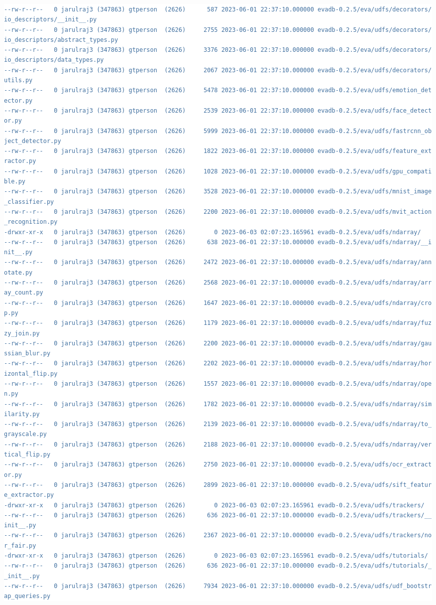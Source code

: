 ```diff
--rw-r--r--   0 jarulraj3 (347863) gtperson  (2626)      587 2023-06-01 22:37:10.000000 evadb-0.2.5/eva/udfs/decorators/io_descriptors/__init__.py
--rw-r--r--   0 jarulraj3 (347863) gtperson  (2626)     2755 2023-06-01 22:37:10.000000 evadb-0.2.5/eva/udfs/decorators/io_descriptors/abstract_types.py
--rw-r--r--   0 jarulraj3 (347863) gtperson  (2626)     3376 2023-06-01 22:37:10.000000 evadb-0.2.5/eva/udfs/decorators/io_descriptors/data_types.py
--rw-r--r--   0 jarulraj3 (347863) gtperson  (2626)     2067 2023-06-01 22:37:10.000000 evadb-0.2.5/eva/udfs/decorators/utils.py
--rw-r--r--   0 jarulraj3 (347863) gtperson  (2626)     5478 2023-06-01 22:37:10.000000 evadb-0.2.5/eva/udfs/emotion_detector.py
--rw-r--r--   0 jarulraj3 (347863) gtperson  (2626)     2539 2023-06-01 22:37:10.000000 evadb-0.2.5/eva/udfs/face_detector.py
--rw-r--r--   0 jarulraj3 (347863) gtperson  (2626)     5999 2023-06-01 22:37:10.000000 evadb-0.2.5/eva/udfs/fastrcnn_object_detector.py
--rw-r--r--   0 jarulraj3 (347863) gtperson  (2626)     1822 2023-06-01 22:37:10.000000 evadb-0.2.5/eva/udfs/feature_extractor.py
--rw-r--r--   0 jarulraj3 (347863) gtperson  (2626)     1028 2023-06-01 22:37:10.000000 evadb-0.2.5/eva/udfs/gpu_compatible.py
--rw-r--r--   0 jarulraj3 (347863) gtperson  (2626)     3528 2023-06-01 22:37:10.000000 evadb-0.2.5/eva/udfs/mnist_image_classifier.py
--rw-r--r--   0 jarulraj3 (347863) gtperson  (2626)     2200 2023-06-01 22:37:10.000000 evadb-0.2.5/eva/udfs/mvit_action_recognition.py
-drwxr-xr-x   0 jarulraj3 (347863) gtperson  (2626)        0 2023-06-03 02:07:23.165961 evadb-0.2.5/eva/udfs/ndarray/
--rw-r--r--   0 jarulraj3 (347863) gtperson  (2626)      638 2023-06-01 22:37:10.000000 evadb-0.2.5/eva/udfs/ndarray/__init__.py
--rw-r--r--   0 jarulraj3 (347863) gtperson  (2626)     2472 2023-06-01 22:37:10.000000 evadb-0.2.5/eva/udfs/ndarray/annotate.py
--rw-r--r--   0 jarulraj3 (347863) gtperson  (2626)     2568 2023-06-01 22:37:10.000000 evadb-0.2.5/eva/udfs/ndarray/array_count.py
--rw-r--r--   0 jarulraj3 (347863) gtperson  (2626)     1647 2023-06-01 22:37:10.000000 evadb-0.2.5/eva/udfs/ndarray/crop.py
--rw-r--r--   0 jarulraj3 (347863) gtperson  (2626)     1179 2023-06-01 22:37:10.000000 evadb-0.2.5/eva/udfs/ndarray/fuzzy_join.py
--rw-r--r--   0 jarulraj3 (347863) gtperson  (2626)     2200 2023-06-01 22:37:10.000000 evadb-0.2.5/eva/udfs/ndarray/gaussian_blur.py
--rw-r--r--   0 jarulraj3 (347863) gtperson  (2626)     2202 2023-06-01 22:37:10.000000 evadb-0.2.5/eva/udfs/ndarray/horizontal_flip.py
--rw-r--r--   0 jarulraj3 (347863) gtperson  (2626)     1557 2023-06-01 22:37:10.000000 evadb-0.2.5/eva/udfs/ndarray/open.py
--rw-r--r--   0 jarulraj3 (347863) gtperson  (2626)     1782 2023-06-01 22:37:10.000000 evadb-0.2.5/eva/udfs/ndarray/similarity.py
--rw-r--r--   0 jarulraj3 (347863) gtperson  (2626)     2139 2023-06-01 22:37:10.000000 evadb-0.2.5/eva/udfs/ndarray/to_grayscale.py
--rw-r--r--   0 jarulraj3 (347863) gtperson  (2626)     2188 2023-06-01 22:37:10.000000 evadb-0.2.5/eva/udfs/ndarray/vertical_flip.py
--rw-r--r--   0 jarulraj3 (347863) gtperson  (2626)     2750 2023-06-01 22:37:10.000000 evadb-0.2.5/eva/udfs/ocr_extractor.py
--rw-r--r--   0 jarulraj3 (347863) gtperson  (2626)     2899 2023-06-01 22:37:10.000000 evadb-0.2.5/eva/udfs/sift_feature_extractor.py
-drwxr-xr-x   0 jarulraj3 (347863) gtperson  (2626)        0 2023-06-03 02:07:23.165961 evadb-0.2.5/eva/udfs/trackers/
--rw-r--r--   0 jarulraj3 (347863) gtperson  (2626)      636 2023-06-01 22:37:10.000000 evadb-0.2.5/eva/udfs/trackers/__init__.py
--rw-r--r--   0 jarulraj3 (347863) gtperson  (2626)     2367 2023-06-01 22:37:10.000000 evadb-0.2.5/eva/udfs/trackers/nor_fair.py
-drwxr-xr-x   0 jarulraj3 (347863) gtperson  (2626)        0 2023-06-03 02:07:23.165961 evadb-0.2.5/eva/udfs/tutorials/
--rw-r--r--   0 jarulraj3 (347863) gtperson  (2626)      636 2023-06-01 22:37:10.000000 evadb-0.2.5/eva/udfs/tutorials/__init__.py
--rw-r--r--   0 jarulraj3 (347863) gtperson  (2626)     7934 2023-06-01 22:37:10.000000 evadb-0.2.5/eva/udfs/udf_bootstrap_queries.py
```